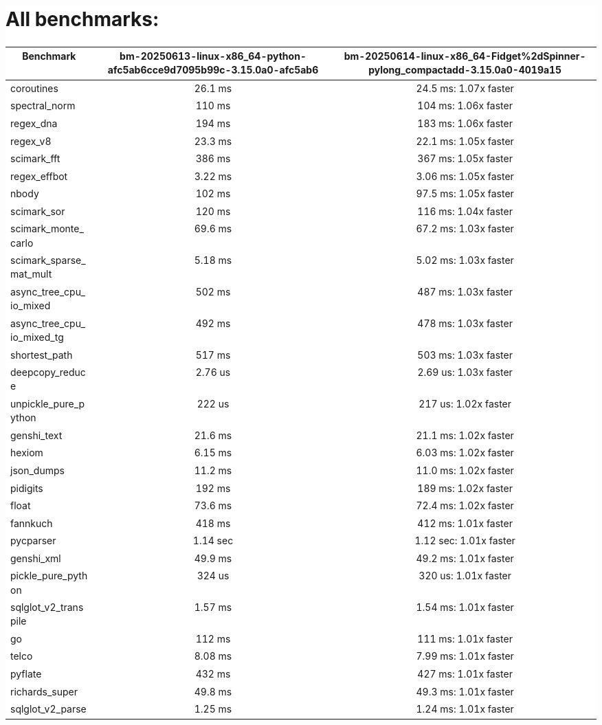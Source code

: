 All benchmarks:
===============

| Benchmark                  | bm-20250613-linux-x86_64-python-afc5ab6cce9d7095b99c-3.15.0a0-afc5ab6 | bm-20250614-linux-x86_64-Fidget%2dSpinner-pylong_compactadd-3.15.0a0-4019a15 |
|----------------------------|:---------------------------------------------------------------------:|:----------------------------------------------------------------------------:|
| coroutines                 | 26.1 ms                                                               | 24.5 ms: 1.07x faster                                                        |
| spectral_norm              | 110 ms                                                                | 104 ms: 1.06x faster                                                         |
| regex_dna                  | 194 ms                                                                | 183 ms: 1.06x faster                                                         |
| regex_v8                   | 23.3 ms                                                               | 22.1 ms: 1.05x faster                                                        |
| scimark_fft                | 386 ms                                                                | 367 ms: 1.05x faster                                                         |
| regex_effbot               | 3.22 ms                                                               | 3.06 ms: 1.05x faster                                                        |
| nbody                      | 102 ms                                                                | 97.5 ms: 1.05x faster                                                        |
| scimark_sor                | 120 ms                                                                | 116 ms: 1.04x faster                                                         |
| scimark_monte_carlo        | 69.6 ms                                                               | 67.2 ms: 1.03x faster                                                        |
| scimark_sparse_mat_mult    | 5.18 ms                                                               | 5.02 ms: 1.03x faster                                                        |
| async_tree_cpu_io_mixed    | 502 ms                                                                | 487 ms: 1.03x faster                                                         |
| async_tree_cpu_io_mixed_tg | 492 ms                                                                | 478 ms: 1.03x faster                                                         |
| shortest_path              | 517 ms                                                                | 503 ms: 1.03x faster                                                         |
| deepcopy_reduce            | 2.76 us                                                               | 2.69 us: 1.03x faster                                                        |
| unpickle_pure_python       | 222 us                                                                | 217 us: 1.02x faster                                                         |
| genshi_text                | 21.6 ms                                                               | 21.1 ms: 1.02x faster                                                        |
| hexiom                     | 6.15 ms                                                               | 6.03 ms: 1.02x faster                                                        |
| json_dumps                 | 11.2 ms                                                               | 11.0 ms: 1.02x faster                                                        |
| pidigits                   | 192 ms                                                                | 189 ms: 1.02x faster                                                         |
| float                      | 73.6 ms                                                               | 72.4 ms: 1.02x faster                                                        |
| fannkuch                   | 418 ms                                                                | 412 ms: 1.01x faster                                                         |
| pycparser                  | 1.14 sec                                                              | 1.12 sec: 1.01x faster                                                       |
| genshi_xml                 | 49.9 ms                                                               | 49.2 ms: 1.01x faster                                                        |
| pickle_pure_python         | 324 us                                                                | 320 us: 1.01x faster                                                         |
| sqlglot_v2_transpile       | 1.57 ms                                                               | 1.54 ms: 1.01x faster                                                        |
| go                         | 112 ms                                                                | 111 ms: 1.01x faster                                                         |
| telco                      | 8.08 ms                                                               | 7.99 ms: 1.01x faster                                                        |
| pyflate                    | 432 ms                                                                | 427 ms: 1.01x faster                                                         |
| richards_super             | 49.8 ms                                                               | 49.3 ms: 1.01x faster                                                        |
| sqlglot_v2_parse           | 1.25 ms                                                               | 1.24 ms: 1.01x faster                                                        |
